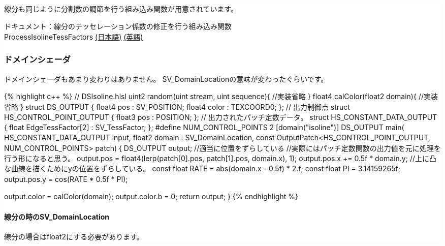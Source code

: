</div>

線分も同じように分割数の調節を行う組み込み関数が用意されています。

ドキュメント：線分のテッセレーション係数の修正を行う組み込み関数
<br>ProcessIsolineTessFactors
[(日本語)][ISOLINE_PROCESS_AVE_JP]
[(英語)][ISOLINE_PROCESS_AVE_EN]

[ISOLINE_PROCESS_AVE_JP]:https://msdn.microsoft.com/ja-jp/library/ee422154(v=vs.85).aspx
[ISOLINE_PROCESS_AVE_EN]:https://msdn.microsoft.com/en-us/library/windows/desktop/ff471429(v=vs.85).aspx

<h3>ドメインシェーダ</h3>
ドメインシェーダもあまり変わりはありません。
<span class="important">SV_DomainLocationの意味が変わったぐらいです。</span>

{% highlight c++ %}
// DSIsoline.hlsl
uint2 random(uint stream, uint sequence){
  //実装省略
}
float4 calColor(float2 domain){
  //実装省略
}
struct DS_OUTPUT
{
  float4 pos  : SV_POSITION;
  float4 color : TEXCOORD0;
};
// 出力制御点
struct HS_CONTROL_POINT_OUTPUT
{
  float3 pos : POSITION;
};
// 出力されたパッチ定数データ。
struct HS_CONSTANT_DATA_OUTPUT
{
  float EdgeTessFactor[2] : SV_TessFactor;
};
#define NUM_CONTROL_POINTS 2
[domain("isoline")]
DS_OUTPUT main(
  HS_CONSTANT_DATA_OUTPUT input,
  float2 domain : SV_DomainLocation,
  const OutputPatch<HS_CONTROL_POINT_OUTPUT, NUM_CONTROL_POINTS> patch)
{
  DS_OUTPUT output;
  //適当に位置をずらしている
  //実際にはパッチ定数関数の出力値を元に処理を行う形になると思う。
  output.pos = float4(lerp(patch[0].pos, patch[1].pos, domain.x), 1);
  output.pos.x += 0.5f * domain.y;
  //上に凸な曲線を描くためにyの位置をずらしている。
  const float RATE = abs(domain.x - 0.5f) * 2.f;
  const float PI = 3.14159265f;
  output.pos.y = cos(RATE * 0.5f * PI);

  output.color = calColor(domain);
  output.color.b = 0;
  return output;
}
{% endhighlight %}
<div class="argument">
  <h4>線分の時のSV_DomainLocation</h4>
  <p>
    <span class="important">線分の場合は<span class="keyward">float2</span>にする必要があります。</span>